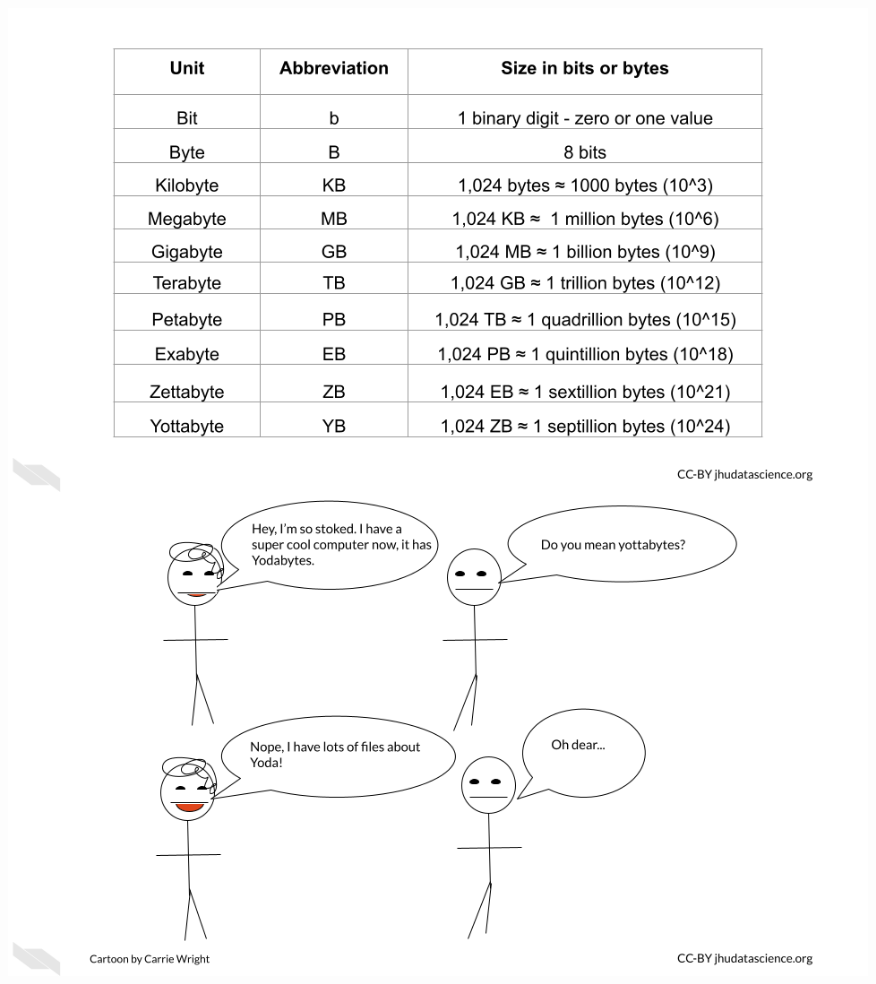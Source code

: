 
<img src="04-Computing_Systems_files/figure-html//1B4LwuvgA6aUopOHEAbES1Agjy7Ex2IpVAoUIoBFbsq0_gfb2e21ecdc_0_8.png" alt="Table of different binary data units showing the name, abbreviation, and size in bits or bytes, for example a Byte is abbreviated as B and this represents 8 bits, while Gigabyte is abbreviated GB and represents roughly 1 billion bytes" width="100%" style="display: block; margin: auto;" />


<img src="04-Computing_Systems_files/figure-html//1B4LwuvgA6aUopOHEAbES1Agjy7Ex2IpVAoUIoBFbsq0_gfb6624a387_0_1.png" alt="Cartoon - One character says:Hey I'm so stoked. I have a super cool computer now, it has yodabytes. The other character says: Do you mean yottabytes. The original character says: Nope, I have lots of files about Yoda! The other character says: Oh dear..." width="100%" style="display: block; margin: auto;" />
